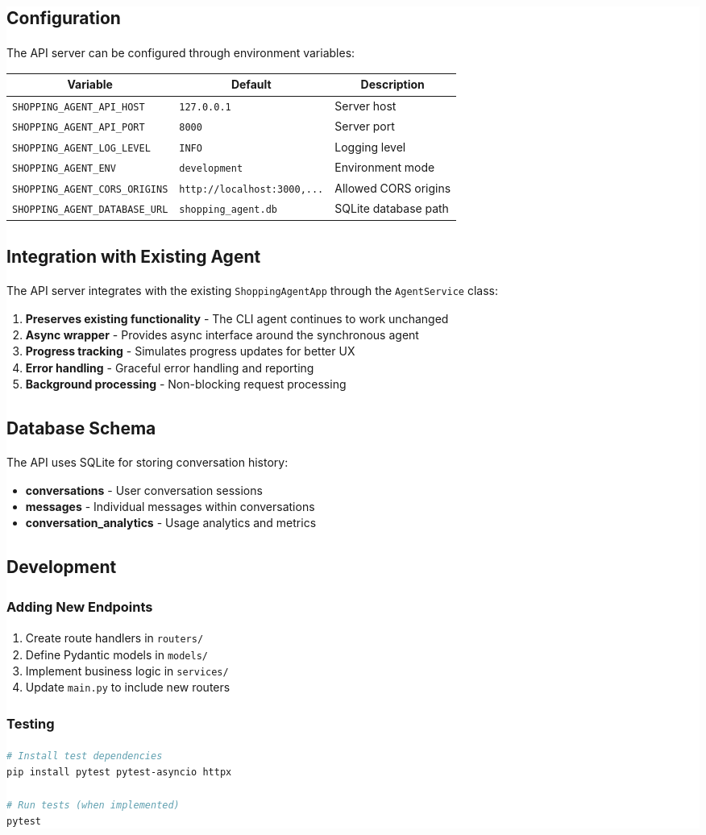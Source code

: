 ## Configuration

The API server can be configured through environment variables:

| Variable | Default | Description |
|----------|---------|-------------|
| `SHOPPING_AGENT_API_HOST` | `127.0.0.1` | Server host |
| `SHOPPING_AGENT_API_PORT` | `8000` | Server port |
| `SHOPPING_AGENT_LOG_LEVEL` | `INFO` | Logging level |
| `SHOPPING_AGENT_ENV` | `development` | Environment mode |
| `SHOPPING_AGENT_CORS_ORIGINS` | `http://localhost:3000,...` | Allowed CORS origins |
| `SHOPPING_AGENT_DATABASE_URL` | `shopping_agent.db` | SQLite database path |

## Integration with Existing Agent

The API server integrates with the existing `ShoppingAgentApp` through the `AgentService` class:

1. **Preserves existing functionality** - The CLI agent continues to work unchanged
2. **Async wrapper** - Provides async interface around the synchronous agent
3. **Progress tracking** - Simulates progress updates for better UX
4. **Error handling** - Graceful error handling and reporting
5. **Background processing** - Non-blocking request processing

## Database Schema

The API uses SQLite for storing conversation history:

- **conversations** - User conversation sessions
- **messages** - Individual messages within conversations
- **conversation_analytics** - Usage analytics and metrics

## Development

### Adding New Endpoints
1. Create route handlers in `routers/`
2. Define Pydantic models in `models/`
3. Implement business logic in `services/`
4. Update `main.py` to include new routers

### Testing
```bash
# Install test dependencies
pip install pytest pytest-asyncio httpx

# Run tests (when implemented)
pytest
```
